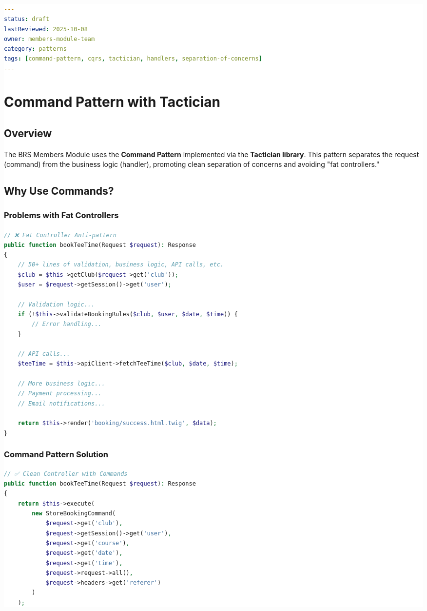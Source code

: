 ```yaml
---
status: draft
lastReviewed: 2025-10-08
owner: members-module-team
category: patterns
tags: [command-pattern, cqrs, tactician, handlers, separation-of-concerns]
---
```


# Command Pattern with Tactician

## Overview

The BRS Members Module uses the **Command Pattern** implemented via the **Tactician library**. This pattern separates the request (command) from the business logic (handler), promoting clean separation of concerns and avoiding "fat controllers."

## Why Use Commands?

### Problems with Fat Controllers
```php
// ❌ Fat Controller Anti-pattern
public function bookTeeTime(Request $request): Response 
{
    // 50+ lines of validation, business logic, API calls, etc.
    $club = $this->getClub($request->get('club'));
    $user = $request->getSession()->get('user');
    
    // Validation logic...
    if (!$this->validateBookingRules($club, $user, $date, $time)) {
        // Error handling...
    }
    
    // API calls...
    $teeTime = $this->apiClient->fetchTeeTime($club, $date, $time);
    
    // More business logic...
    // Payment processing...
    // Email notifications...
    
    return $this->render('booking/success.html.twig', $data);
}
```

### Command Pattern Solution
```php
// ✅ Clean Controller with Commands
public function bookTeeTime(Request $request): Response 
{
    return $this->execute(
        new StoreBookingCommand(
            $request->get('club'),
            $request->getSession()->get('user'),
            $request->get('course'),
            $request->get('date'),
            $request->get('time'),
            $request->request->all(),
            $request->headers->get('referer')
        )
    );
```